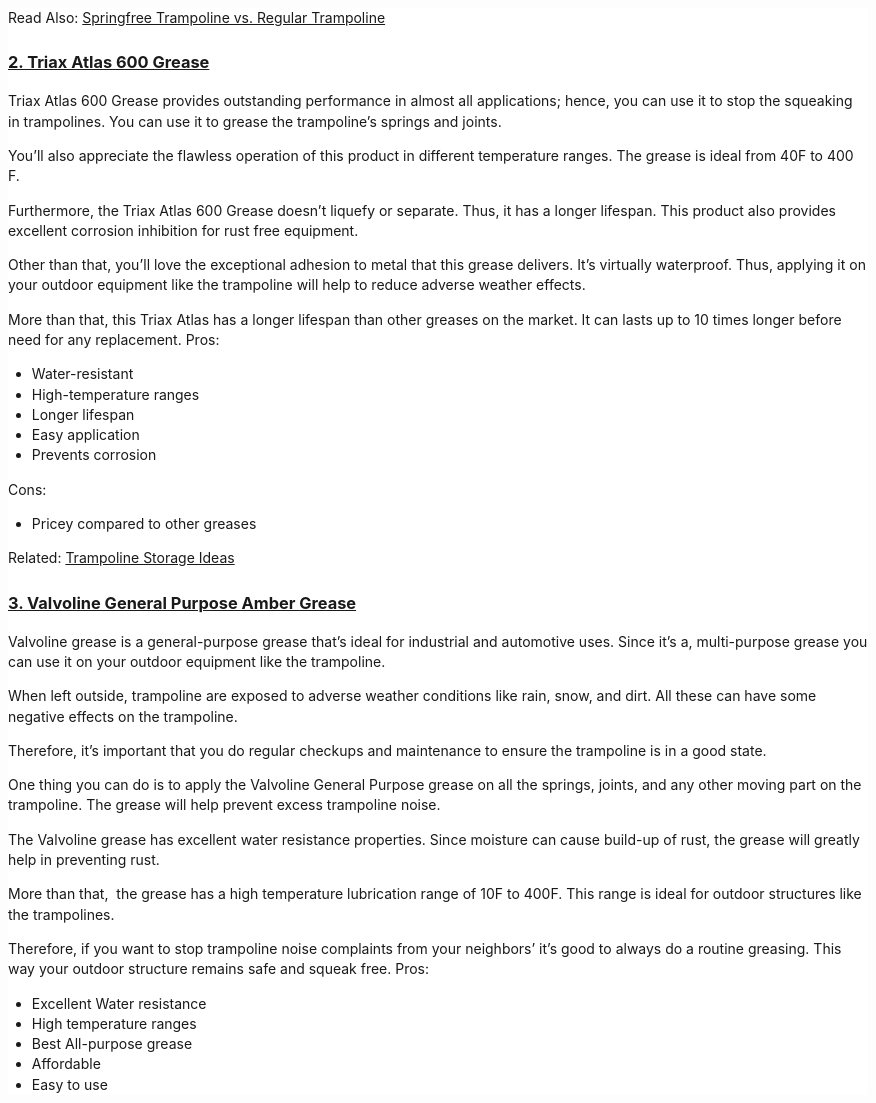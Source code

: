 Read Also:
[Springfree Trampoline vs. Regular Trampoline](https://pestpolicy.com/springfree-trampoline-vs-regular/)
### [2. Triax Atlas 600 Grease](https://www.amazon.com/dp/B07R67GB7W/?tag=p-policy-20)
Triax Atlas 600 Grease provides outstanding performance in almost all applications; hence, you can use it to stop the squeaking in trampolines. You can use it to grease the trampoline’s springs and joints.

You’ll also appreciate the flawless operation of this product in different temperature ranges. The grease is ideal from 40F to 400 F.

Furthermore, the Triax Atlas 600 Grease doesn’t liquefy or separate. Thus, it has a longer lifespan. This product also provides excellent corrosion inhibition for rust free equipment.

Other than that, you’ll love the exceptional adhesion to metal that this grease delivers. It’s virtually waterproof. Thus, applying it on your outdoor equipment like the trampoline will help to reduce adverse weather effects.

More than that, this Triax Atlas has a longer lifespan than other greases on the market. It can lasts up to 10 times longer before need for any replacement.
Pros:
- Water-resistant
- High-temperature ranges
- Longer lifespan
- Easy application
- Prevents corrosion

Cons:
- Pricey compared to other greases

Related:
[Trampoline Storage Ideas](https://pestpolicy.com/trampoline-storage-ideas/)
### [3. Valvoline General Purpose Amber Grease](https://www.amazon.com/dp/B000CQ01SS/?tag=p-policy-20)
Valvoline grease is a general-purpose grease that’s ideal for industrial and automotive uses. Since it’s a, multi-purpose grease you can use it on your outdoor equipment like the trampoline.

When left outside, trampoline are exposed to adverse weather conditions like rain, snow, and dirt. All these can have some negative effects on the trampoline.

Therefore, it’s important that you do regular checkups and maintenance to ensure the trampoline is in a good state.

One thing you can do is to apply the Valvoline General Purpose grease on all the springs, joints, and any other moving part on the trampoline. The grease will help prevent excess trampoline noise.

The Valvoline grease has excellent water resistance properties. Since moisture can cause build-up of rust, the grease will greatly help in preventing rust.

More than that,  the grease has a high temperature lubrication range of 10F to 400F. This range is ideal for outdoor structures like the trampolines.

Therefore, if you want to stop trampoline noise complaints from your neighbors’ it’s good to always do a routine greasing. This way your outdoor structure remains safe and squeak free.
Pros:
- Excellent Water resistance
- High temperature ranges
- Best All-purpose grease
- Affordable
- Easy to use
